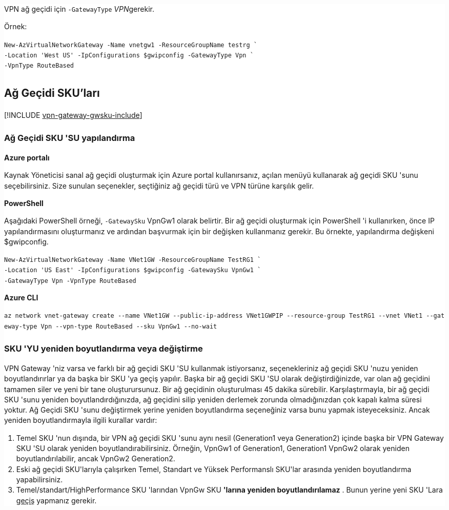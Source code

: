 VPN ağ geçidi için `-GatewayType` *VPN*gerekir.

Örnek:

```azurepowershell-interactive
New-AzVirtualNetworkGateway -Name vnetgw1 -ResourceGroupName testrg `
-Location 'West US' -IpConfigurations $gwipconfig -GatewayType Vpn `
-VpnType RouteBased
```

## <a name="gateway-skus"></a><a name="gwsku"></a>Ağ Geçidi SKU’ları

[!INCLUDE [vpn-gateway-gwsku-include](../../includes/vpn-gateway-gwsku-include.md)]

### <a name="configure-a-gateway-sku"></a>Ağ Geçidi SKU 'SU yapılandırma

**Azure portalı**

Kaynak Yöneticisi sanal ağ geçidi oluşturmak için Azure portal kullanırsanız, açılan menüyü kullanarak ağ geçidi SKU 'sunu seçebilirsiniz. Size sunulan seçenekler, seçtiğiniz ağ geçidi türü ve VPN türüne karşılık gelir.

**PowerShell**

Aşağıdaki PowerShell örneği, `-GatewaySku` VpnGw1 olarak belirtir. Bir ağ geçidi oluşturmak için PowerShell 'i kullanırken, önce IP yapılandırmasını oluşturmanız ve ardından başvurmak için bir değişken kullanmanız gerekir. Bu örnekte, yapılandırma değişkeni $gwipconfig.

```azurepowershell-interactive
New-AzVirtualNetworkGateway -Name VNet1GW -ResourceGroupName TestRG1 `
-Location 'US East' -IpConfigurations $gwipconfig -GatewaySku VpnGw1 `
-GatewayType Vpn -VpnType RouteBased
```

**Azure CLI**

```azurecli
az network vnet-gateway create --name VNet1GW --public-ip-address VNet1GWPIP --resource-group TestRG1 --vnet VNet1 --gateway-type Vpn --vpn-type RouteBased --sku VpnGw1 --no-wait
```

###  <a name="resizing-or-changing-a-sku"></a><a name="resizechange"></a>SKU 'YU yeniden boyutlandırma veya değiştirme

VPN Gateway 'niz varsa ve farklı bir ağ geçidi SKU 'SU kullanmak istiyorsanız, seçenekleriniz ağ geçidi SKU 'nuzu yeniden boyutlandırırlar ya da başka bir SKU 'ya geçiş yapılır. Başka bir ağ geçidi SKU 'SU olarak değiştirdiğinizde, var olan ağ geçidini tamamen siler ve yeni bir tane oluşturursunuz. Bir ağ geçidinin oluşturulması 45 dakika sürebilir. Karşılaştırmayla, bir ağ geçidi SKU 'sunu yeniden boyutlandırdığınızda, ağ geçidini silip yeniden derlemek zorunda olmadığınızdan çok kapalı kalma süresi yoktur. Ağ Geçidi SKU 'sunu değiştirmek yerine yeniden boyutlandırma seçeneğiniz varsa bunu yapmak isteyeceksiniz. Ancak yeniden boyutlandırmayla ilgili kurallar vardır:

1. Temel SKU 'nun dışında, bir VPN ağ geçidi SKU 'sunu aynı nesil (Generation1 veya Generation2) içinde başka bir VPN Gateway SKU 'SU olarak yeniden boyutlandırabilirsiniz. Örneğin, VpnGw1 of Generation1, Generation1 VpnGw2 olarak yeniden boyutlandırılabilir, ancak VpnGw2 Generation2.
2. Eski ağ geçidi SKU'larıyla çalışırken Temel, Standart ve Yüksek Performanslı SKU'lar arasında yeniden boyutlandırma yapabilirsiniz.
3. Temel/standart/HighPerformance SKU 'larından VpnGw SKU **'larına yeniden boyutlandırılamaz** . Bunun yerine yeni SKU 'Lara [geçiş](#change) yapmanız gerekir.

